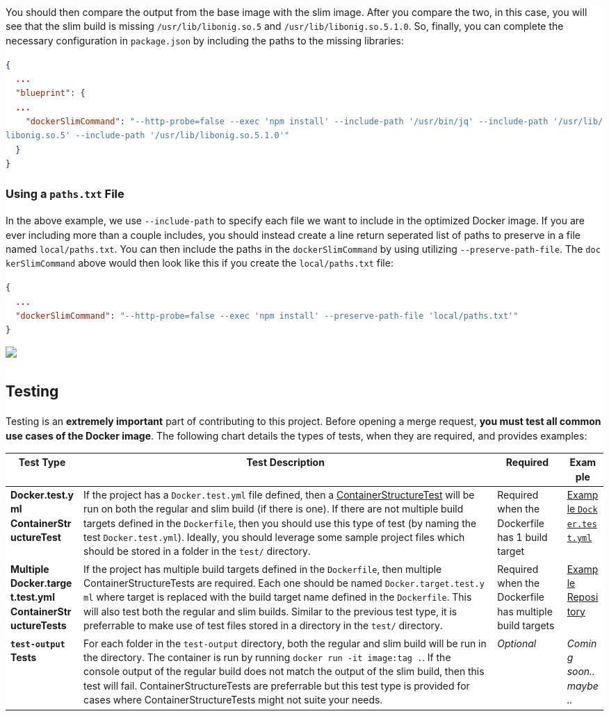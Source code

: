 You should then compare the output from the base image with the slim image. After you compare the two, in this case, you will see that the slim build is missing `/usr/lib/libonig.so.5` and `/usr/lib/libonig.so.5.1.0`. So, finally, you can complete the necessary configuration in `package.json` by including the paths to the missing libraries:

```json
{
  ...
  "blueprint": {
  ...
    "dockerSlimCommand": "--http-probe=false --exec 'npm install' --include-path '/usr/bin/jq' --include-path '/usr/lib/libonig.so.5' --include-path '/usr/lib/libonig.so.5.1.0'"
  }
}
```

### Using a `paths.txt` File

In the above example, we use `--include-path` to specify each file we want to include in the optimized Docker image. If you are ever including more than a couple includes, you should instead create a line return seperated list of paths to preserve in a file named `local/paths.txt`. You can then include the paths in the `dockerSlimCommand` by using utilizing `--preserve-path-file`. The `dockerSlimCommand` above would then look like this if you create the `local/paths.txt` file:

```json
{
  ...
  "dockerSlimCommand": "--http-probe=false --exec 'npm install' --preserve-path-file 'local/paths.txt'"
}
```

<a href="#testing" style="width:100%"><img style="width:100%" src="https://gitlab.com/megabyte-labs/assets/-/raw/master/png/aqua-divider.png" /></a>

## Testing

Testing is an **extremely important** part of contributing to this project. Before opening a merge request, **you must test all common use cases of the Docker image**. The following chart details the types of tests, when they are required, and provides examples:

| Test Type                                                   | Test Description                                                                                                                                                                                                                                                                                                                                                                                                                                                                                            | Required                                                | Example                                                                                                                   |
| ----------------------------------------------------------- | ----------------------------------------------------------------------------------------------------------------------------------------------------------------------------------------------------------------------------------------------------------------------------------------------------------------------------------------------------------------------------------------------------------------------------------------------------------------------------------------------------------- | ------------------------------------------------------- | ------------------------------------------------------------------------------------------------------------------------- |
| **Docker.test.yml ContainerStructureTest**                  | If the project has a `Docker.test.yml` file defined, then a [ContainerStructureTest](https://github.com/GoogleContainerTools/container-structure-test) will be run on both the regular and slim build (if there is one). If there are not multiple build targets defined in the `Dockerfile`, then you should use this type of test (by naming the test `Docker.test.yml`). Ideally, you should leverage some sample project files which should be stored in a folder in the `test/` directory.             | Required when the Dockerfile has 1 build target         | [Example `Docker.test.yml`](https://gitlab.com/megabyte-labs/docker/software/devcontainer/-/blob/master/Docker.test.yml)  |
| **Multiple Docker.target.test.yml ContainerStructureTests** | If the project has multiple build targets defined in the `Dockerfile`, then multiple ContainerStructureTests are required. Each one should be named `Docker.target.test.yml` where target is replaced with the build target name defined in the `Dockerfile`. This will also test both the regular and slim builds. Similar to the previous test type, it is preferrable to make use of test files stored in a directory in the `test/` directory.                                                          | Required when the Dockerfile has multiple build targets | [Example Repository](https://gitlab.com/megabyte-labs/docker/codeclimate/eslint)                                          |
| **`test-output` Tests**                                     | For each folder in the `test-output` directory, both the regular and slim build will be run in the directory. The container is run by running `docker run -it image:tag .`. If the console output of the regular build does not match the output of the slim build, then this test will fail. ContainerStructureTests are preferrable but this test type is provided for cases where ContainerStructureTests might not suite your needs.                                                                    | _Optional_                                              | _Coming soon.. maybe.._                                                                                                   |